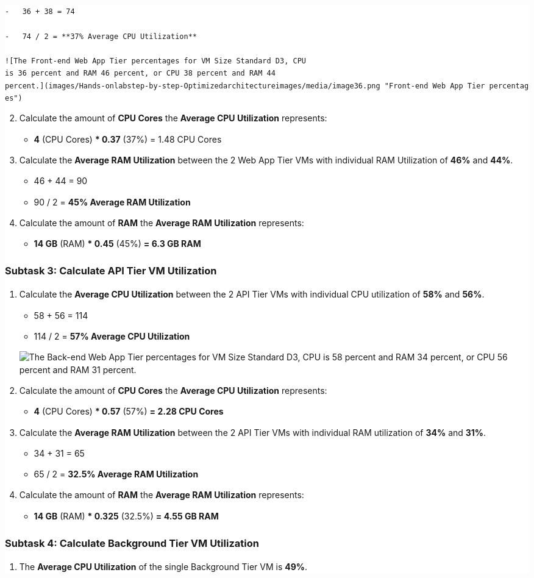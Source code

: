     -   36 + 38 = 74

    -   74 / 2 = **37% Average CPU Utilization**

    ![The Front-end Web App Tier percentages for VM Size Standard D3, CPU
    is 36 percent and RAM 46 percent, or CPU 38 percent and RAM 44
    percent.](images/Hands-onlabstep-by-step-Optimizedarchitectureimages/media/image36.png "Front-end Web App Tier percentages")

2.  Calculate the amount of **CPU Cores** the **Average CPU
    Utilization** represents:

    -   **4** (CPU Cores) **\* 0.37** (37%) = 1.48 CPU Cores

3.  Calculate the **Average RAM Utilization** between the 2 Web App Tier
    VMs with individual RAM Utilization of **46%** and **44%**.

    -   46 + 44 = 90

    -   90 / 2 = **45% Average RAM Utilization**

4.  Calculate the amount of **RAM** the **Average RAM Utilization**
    represents:

    -   **14 GB** (RAM) **\* 0.45** (45%) **= 6.3 GB RAM**

### Subtask 3: Calculate API Tier VM Utilization

1.  Calculate the **Average CPU Utilization** between the 2 API Tier VMs
    with individual CPU utilization of **58%** and **56%**.

    -   58 + 56 = 114

    -   114 / 2 = **57% Average CPU Utilization**

    ![The Back-end Web App Tier percentages for VM Size Standard D3, CPU
    is 58 percent and RAM 34 percent, or CPU 56 percent and RAM 31
    percent.](images/Hands-onlabstep-by-step-Optimizedarchitectureimages/media/image37.png "Back-end Web App Tier percentages")

2.  Calculate the amount of **CPU Cores** the **Average CPU Utilization** represents:

    -   **4** (CPU Cores) **\* 0.57** (57%) **= 2.28 CPU Cores**

3.  Calculate the **Average RAM Utilization** between the 2 API Tier VMs
    with individual RAM utilization of **34%** and **31%**.

    -   34 + 31 = 65

    -   65 / 2 = **32.5% Average RAM Utilization**

4.  Calculate the amount of **RAM** the **Average RAM Utilization**
    represents:

    -   **14 GB** (RAM) **\* 0.325** (32.5%) **= 4.55 GB RAM**

### Subtask 4: Calculate Background Tier VM Utilization

1.  The **Average CPU Utilization** of the single Background Tier VM is
    **49%**.
    